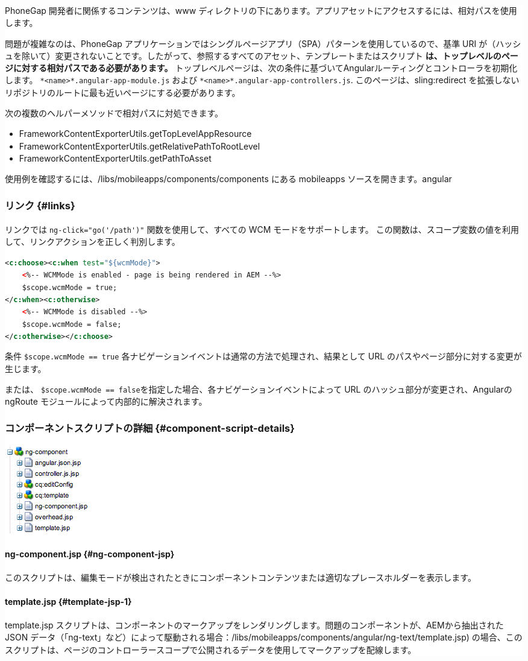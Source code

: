 PhoneGap 開発者に関係するコンテンツは、www ディレクトリの下にあります。アプリアセットにアクセスするには、相対パスを使用します。

問題が複雑なのは、PhoneGap アプリケーションではシングルページアプリ（SPA）パターンを使用しているので、基準 URI が（ハッシュを除いて）変更されないことです。したがって、参照するすべてのアセット、テンプレートまたはスクリプト **は、トップレベルのページに対する相対パスである必要があります。** トップレベルページは、次の条件に基づいてAngularルーティングとコントローラを初期化します。 `*<name>*.angular-app-module.js` および `*<name>*.angular-app-controllers.js`. このページは、sling:redirect を拡張しないリポジトリのルートに最も近いページにする必要があります。

次の複数のヘルパーメソッドで相対パスに対処できます。

* FrameworkContentExporterUtils.getTopLevelAppResource
* FrameworkContentExporterUtils.getRelativePathToRootLevel
* FrameworkContentExporterUtils.getPathToAsset

使用例を確認するには、/libs/mobileapps/components/components にある mobileapps ソースを開きます。angular

### リンク {#links}

リンクでは `ng-click="go('/path')"` 関数を使用して、すべての WCM モードをサポートします。 この関数は、スコープ変数の値を利用して、リンクアクションを正しく判別します。

```xml
<c:choose><c:when test="${wcmMode}">
    <%-- WCMMode is enabled - page is being rendered in AEM --%>
    $scope.wcmMode = true;
</c:when><c:otherwise>
    <%-- WCMMode is disabled --%>
    $scope.wcmMode = false;
</c:otherwise></c:choose>
```

条件 `$scope.wcmMode == true` 各ナビゲーションイベントは通常の方法で処理され、結果として URL のパスやページ部分に対する変更が生じます。

または、 `$scope.wcmMode == false`を指定した場合、各ナビゲーションイベントによって URL のハッシュ部分が変更され、Angularの ngRoute モジュールによって内部的に解決されます。

### コンポーネントスクリプトの詳細 {#component-script-details}

![chlimage_1-36](assets/chlimage_1-36.png)

#### ng-component.jsp {#ng-component-jsp}

このスクリプトは、編集モードが検出されたときにコンポーネントコンテンツまたは適切なプレースホルダーを表示します。

#### template.jsp {#template-jsp-1}

template.jsp スクリプトは、コンポーネントのマークアップをレンダリングします。問題のコンポーネントが、AEMから抽出された JSON データ（「ng-text」など）によって駆動される場合：/libs/mobileapps/components/angular/ng-text/template.jsp) の場合、このスクリプトは、ページのコントローラースコープで公開されるデータを使用してマークアップを配線します。
